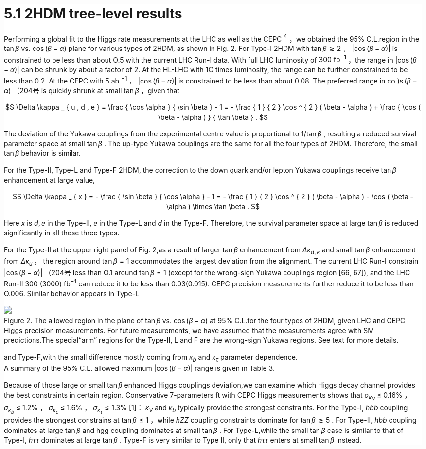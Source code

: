 # 5.1 2HDM tree-level results

Performing a global fit to the Higgs rate measurements at the LHC as well as the CEPC $^ 4$ ，we obtained the $9 5 \%$ C.L.region in the $\tan \beta$ vs. $\cos ( \beta - \alpha )$ plane for various types of 2HDM, as shown in Fig. 2. For Type-I 2HDM with $\tan \beta \gtrsim 2$ ， $| \cos ( \beta - \alpha ) |$ is constrained to be less than about O.5 with the current LHC Run-I data. With full LHC luminosity of $\mathrm { 3 0 0 ~ f b ^ { - 1 } }$ ，the range in $| \cos ( \beta - \alpha ) |$ can be shrunk by about a factor of 2. At the HL-LHC with 1O times luminosity, the range can be further constrained to be less than 0.2. At the CEPC with 5 ab $^ { - 1 }$ ， $| \cos ( \beta - \alpha ) |$ is constrained to be less than about 0.08. The preferred range in co $\operatorname { \mathrm { { ) s } } } ( \beta - \alpha )$ （204号 is quickly shrunk at small $\tan \beta$ ，given that

$$
\Delta \kappa _ { u , d , e } = \frac { \cos \alpha } { \sin \beta } - 1 = - \frac { 1 } { 2 } \cos ^ { 2 } ( \beta - \alpha ) + \frac { \cos ( \beta - \alpha ) } { \tan \beta } .
$$

The deviation of the Yukawa couplings from the experimental centre value is proportional to $1 / \tan \beta$ , resulting a reduced survival parameter space at small $\tan \beta$ . The up-type Yukawa couplings are the same for all the four types of 2HDM. Therefore, the small $\tan \beta$ behavior is similar.

For the Type-II, Type-L and Type-F 2HDM, the correction to the down quark and/or lepton Yukawa couplings receive $\tan \beta$ enhancement at large value,

$$
\Delta \kappa _ { x } = - \frac { \sin \beta } { \cos \alpha } - 1 = - \frac { 1 } { 2 } \cos ^ { 2 } ( \beta - \alpha ) - \cos ( \beta - \alpha ) \times \tan \beta .
$$

Here $x$ is $d , e$ in the Type-II, $e$ in the Type-L and $d$ in the Type-F. Therefore, the survival parameter space at large $\tan \beta$ is reduced significantly in all these three types.

For the Type-II at the upper right panel of Fig. 2,as a result of larger $\tan \beta$ enhancement from $\Delta \kappa _ { d , e }$ and small $\tan \beta$ enhancement from $\Delta \kappa _ { u }$ ， the region around $\tan \beta = 1$ accommodates the largest deviation from the alignment. The current LHC Run-I constrain $| \cos ( \beta - \alpha ) |$ （204号 less than O.1 around $\tan \beta = 1$ (except for the wrong-sign Yukawa couplings region [66, 67]), and the LHC Run-II 300 (3000) $\mathrm { { f b } ^ { - 1 } }$ can reduce it to be less than 0.03(0.015). CEPC precision measurements further reduce it to be less than O.006. Similar behavior appears in Type-L

![](images/1b6ab8857a465214210627e4363179515046a4a766acd43a4526f674bd23360d.jpg)  
Figure 2. The allowed region in the plane of $\tan \beta$ vs. $\cos ( \beta - \alpha )$ at $9 5 \%$ C.L.for the four types of 2HDM, given LHC and CEPC Higgs precision measurements. For future measurements, we have assumed that the measurements agree with SM predictions.The special“arm” regions for the Type-II, L and F are the wrong-sign Yukawa regions. See text for more details.

and Type-F,with the small difference mostly coming from $\kappa _ { b }$ and $\kappa _ { \tau }$ parameter dependence.   
A summary of the 95% C.L. allowed maximum $| \cos ( \beta - \alpha ) |$ range is given in Table 3.

Because of those large or small $\tan \beta$ enhanced Higgs couplings deviation,we can examine which Higgs decay channel provides the best constraints in certain region. Conservative 7-parameters ft with CEPC Higgs measurements shows that $\sigma _ { \kappa _ { V } } ~ \leq ~ 0 . 1 6 \%$ ， $\sigma _ { \kappa _ { b } } ~ \leq ~ 1 . 2 \%$ ， $\sigma _ { \kappa _ { c } } ~ \leq ~ 1 . 6 \%$ ， $\sigma _ { \kappa _ { \tau } } \leq 1 . 3 \%$ [1]： $\kappa _ { V }$ and $\kappa _ { b }$ typically provide the strongest constraints. For the Type-I, $h b b$ coupling provides the strongest constrains at $\tan \beta \leq 1$ ，while $h Z Z$ coupling constraints dominate for $\tan \beta \gtrsim 5$ . For Type-II, $h b b$ coupling dominates at large $\tan \beta$ and hgg coupling dominates at small $\tan \beta$ . For Type-L,while the small $\tan \beta$ case is similar to that of Type-I, $h \tau \tau$ dominates at large $\tan \beta$ . Type-F is very similar to Type II, only that $h \tau \tau$ enters at small $\tan \beta$ instead.
